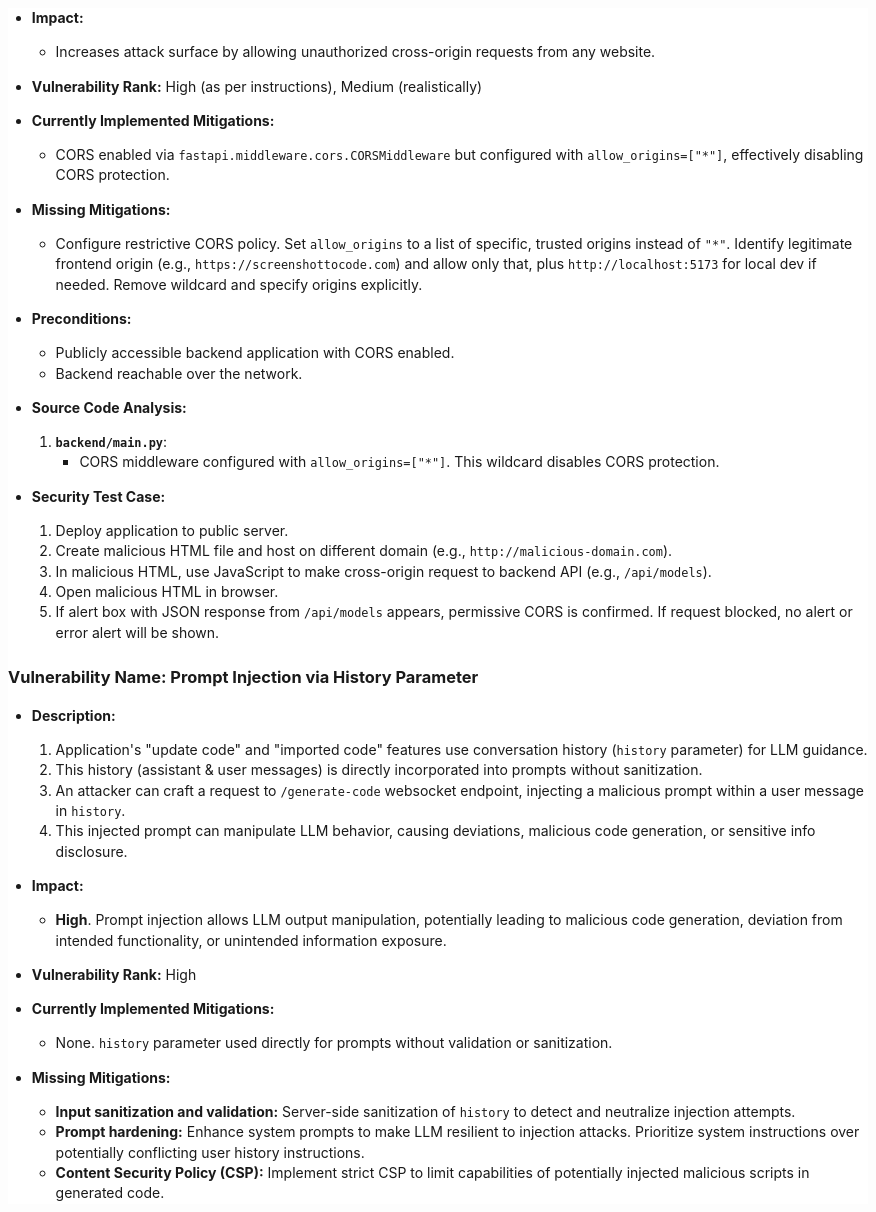 - **Impact:**
    - Increases attack surface by allowing unauthorized cross-origin requests from any website.

- **Vulnerability Rank:** High (as per instructions), Medium (realistically)

- **Currently Implemented Mitigations:**
    - CORS enabled via `fastapi.middleware.cors.CORSMiddleware` but configured with `allow_origins=["*"]`, effectively disabling CORS protection.

- **Missing Mitigations:**
    - Configure restrictive CORS policy. Set `allow_origins` to a list of specific, trusted origins instead of `"*"`. Identify legitimate frontend origin (e.g., `https://screenshottocode.com`) and allow only that, plus `http://localhost:5173` for local dev if needed. Remove wildcard and specify origins explicitly.

- **Preconditions:**
    - Publicly accessible backend application with CORS enabled.
    - Backend reachable over the network.

- **Source Code Analysis:**
    1. **`backend/main.py`**:
        - CORS middleware configured with `allow_origins=["*"]`. This wildcard disables CORS protection.

- **Security Test Case:**
    1. Deploy application to public server.
    2. Create malicious HTML file and host on different domain (e.g., `http://malicious-domain.com`).
    3. In malicious HTML, use JavaScript to make cross-origin request to backend API (e.g., `/api/models`).
    4. Open malicious HTML in browser.
    5. If alert box with JSON response from `/api/models` appears, permissive CORS is confirmed. If request blocked, no alert or error alert will be shown.

### Vulnerability Name: Prompt Injection via History Parameter

- **Description:**
    1. Application's "update code" and "imported code" features use conversation history (`history` parameter) for LLM guidance.
    2. This history (assistant & user messages) is directly incorporated into prompts without sanitization.
    3. An attacker can craft a request to `/generate-code` websocket endpoint, injecting a malicious prompt within a user message in `history`.
    4. This injected prompt can manipulate LLM behavior, causing deviations, malicious code generation, or sensitive info disclosure.

- **Impact:**
    - **High**. Prompt injection allows LLM output manipulation, potentially leading to malicious code generation, deviation from intended functionality, or unintended information exposure.

- **Vulnerability Rank:** High

- **Currently Implemented Mitigations:**
    - None. `history` parameter used directly for prompts without validation or sanitization.

- **Missing Mitigations:**
    - **Input sanitization and validation:** Server-side sanitization of `history` to detect and neutralize injection attempts.
    - **Prompt hardening:** Enhance system prompts to make LLM resilient to injection attacks. Prioritize system instructions over potentially conflicting user history instructions.
    - **Content Security Policy (CSP):** Implement strict CSP to limit capabilities of potentially injected malicious scripts in generated code.
